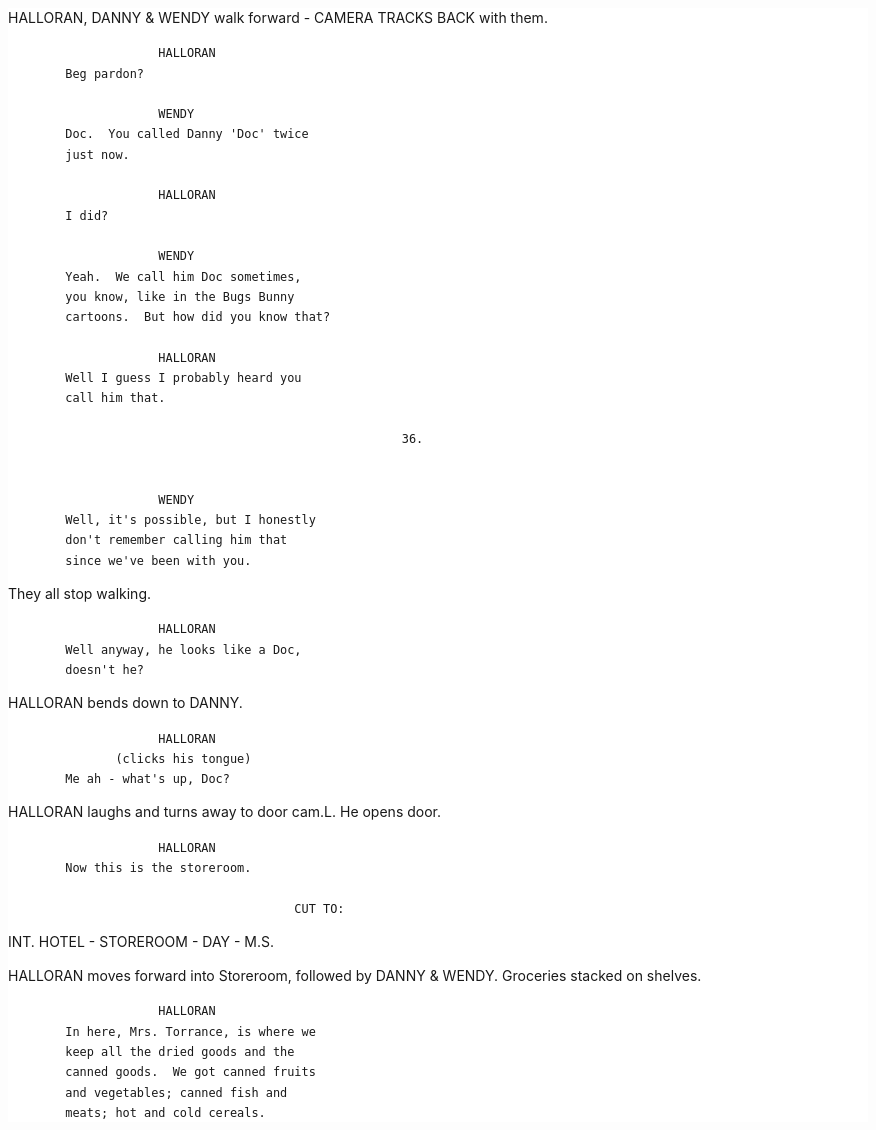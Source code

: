 HALLORAN, DANNY & WENDY walk forward - CAMERA TRACKS BACK
with them.

                         HALLORAN
            Beg pardon?

                         WENDY
            Doc.  You called Danny 'Doc' twice
            just now.

                         HALLORAN
            I did?

                         WENDY
            Yeah.  We call him Doc sometimes,
            you know, like in the Bugs Bunny
            cartoons.  But how did you know that?

                         HALLORAN
            Well I guess I probably heard you
            call him that.

                                                           36.


                         WENDY
            Well, it's possible, but I honestly
            don't remember calling him that
            since we've been with you.

They all stop walking.

                         HALLORAN
            Well anyway, he looks like a Doc,
            doesn't he?

HALLORAN bends down to DANNY.

                         HALLORAN
                   (clicks his tongue)
            Me ah - what's up, Doc?

HALLORAN laughs and turns away to door cam.L.  He opens door.

                         HALLORAN
            Now this is the storeroom.

                                            CUT TO:

INT. HOTEL - STOREROOM - DAY - M.S.

HALLORAN moves forward into Storeroom, followed by DANNY &
WENDY.  Groceries stacked on shelves.

                         HALLORAN
            In here, Mrs. Torrance, is where we
            keep all the dried goods and the
            canned goods.  We got canned fruits
            and vegetables; canned fish and
            meats; hot and cold cereals.
